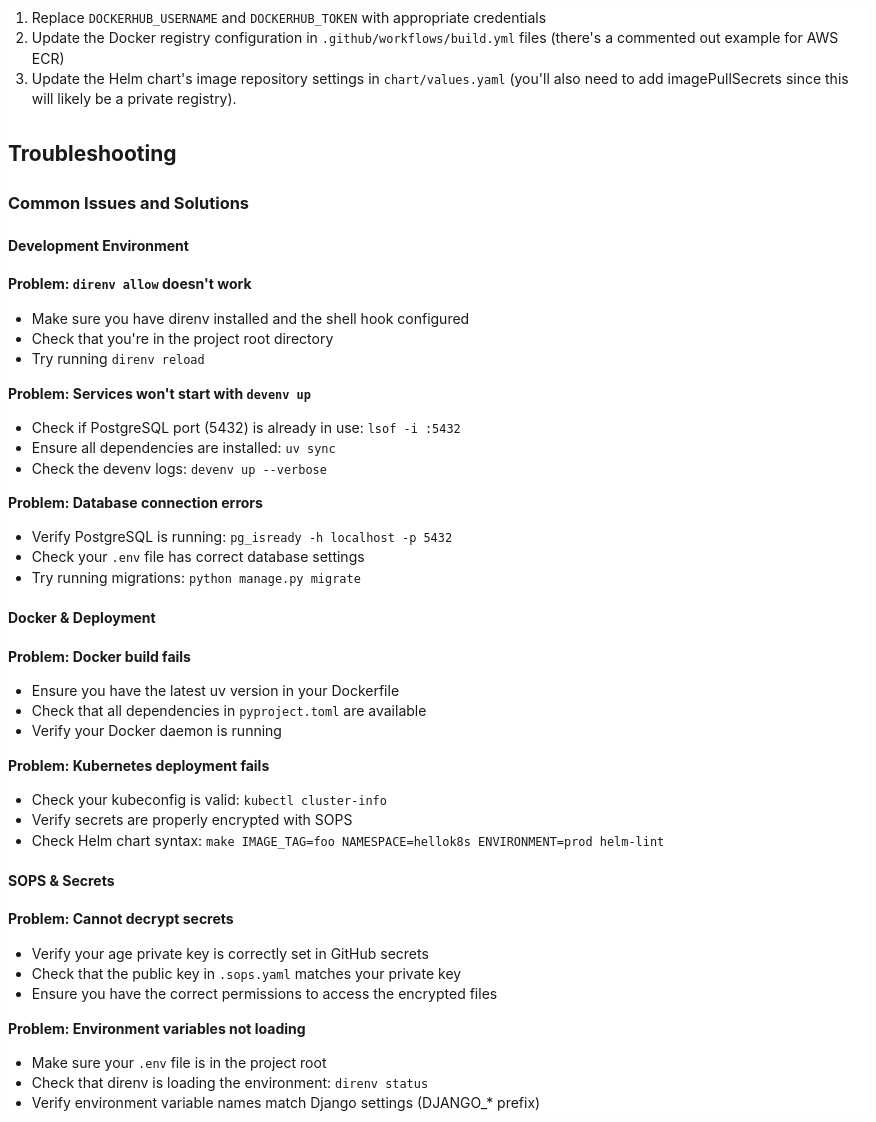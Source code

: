1. Replace `DOCKERHUB_USERNAME` and `DOCKERHUB_TOKEN` with appropriate credentials
2. Update the Docker registry configuration in `.github/workflows/build.yml` files (there's a commented out example for AWS ECR)
3. Update the Helm chart's image repository settings in `chart/values.yaml` (you'll also need to add imagePullSecrets since this will likely be a private registry).

## Troubleshooting

### Common Issues and Solutions

#### Development Environment

**Problem: `direnv allow` doesn't work**

- Make sure you have direnv installed and the shell hook configured
- Check that you're in the project root directory
- Try running `direnv reload`

**Problem: Services won't start with `devenv up`**

- Check if PostgreSQL port (5432) is already in use: `lsof -i :5432`
- Ensure all dependencies are installed: `uv sync`
- Check the devenv logs: `devenv up --verbose`

**Problem: Database connection errors**

- Verify PostgreSQL is running: `pg_isready -h localhost -p 5432`
- Check your `.env` file has correct database settings
- Try running migrations: `python manage.py migrate`

#### Docker & Deployment

**Problem: Docker build fails**

- Ensure you have the latest uv version in your Dockerfile
- Check that all dependencies in `pyproject.toml` are available
- Verify your Docker daemon is running

**Problem: Kubernetes deployment fails**

- Check your kubeconfig is valid: `kubectl cluster-info`
- Verify secrets are properly encrypted with SOPS
- Check Helm chart syntax: `make IMAGE_TAG=foo NAMESPACE=hellok8s ENVIRONMENT=prod helm-lint`

#### SOPS & Secrets

**Problem: Cannot decrypt secrets**

- Verify your age private key is correctly set in GitHub secrets
- Check that the public key in `.sops.yaml` matches your private key
- Ensure you have the correct permissions to access the encrypted files

**Problem: Environment variables not loading**

- Make sure your `.env` file is in the project root
- Check that direnv is loading the environment: `direnv status`
- Verify environment variable names match Django settings (DJANGO\_\* prefix)
